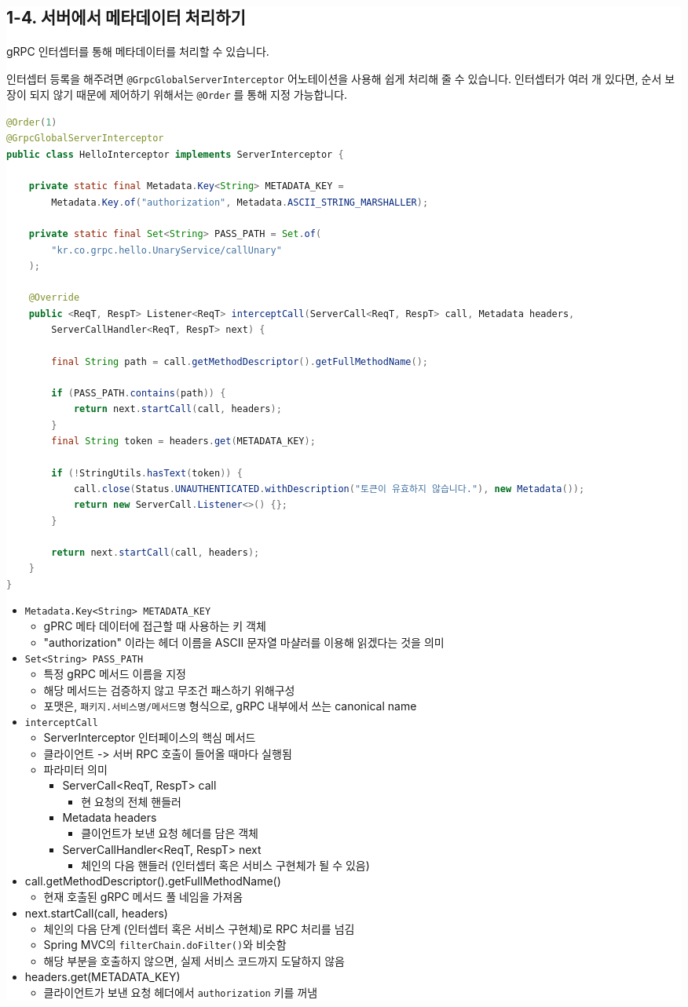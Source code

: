 ## 1-4. 서버에서 메타데이터 처리하기
gRPC 인터셉터를 통해 메타데이터를 처리할 수 있습니다.

인터셉터 등록을 해주려면 `@GrpcGlobalServerInterceptor` 어노테이션을 사용해 쉽게 처리해 줄 수 있습니다.
인터셉터가 여러 개 있다면, 순서 보장이 되지 않기 때문에 제어하기 위해서는 `@Order` 를 통해 지정 가능합니다.

```java
@Order(1)  
@GrpcGlobalServerInterceptor  
public class HelloInterceptor implements ServerInterceptor {  
  
    private static final Metadata.Key<String> METADATA_KEY =  
        Metadata.Key.of("authorization", Metadata.ASCII_STRING_MARSHALLER);  
  
    private static final Set<String> PASS_PATH = Set.of(  
        "kr.co.grpc.hello.UnaryService/callUnary"  
    );  
  
    @Override  
    public <ReqT, RespT> Listener<ReqT> interceptCall(ServerCall<ReqT, RespT> call, Metadata headers,  
        ServerCallHandler<ReqT, RespT> next) {  
  
        final String path = call.getMethodDescriptor().getFullMethodName();  
          
        if (PASS_PATH.contains(path)) {  
            return next.startCall(call, headers);  
        }  
        final String token = headers.get(METADATA_KEY);  
          
        if (!StringUtils.hasText(token)) {  
            call.close(Status.UNAUTHENTICATED.withDescription("토큰이 유효하지 않습니다."), new Metadata());  
            return new ServerCall.Listener<>() {};  
        }  
  
        return next.startCall(call, headers);  
    }  
}
```
- `Metadata.Key<String> METADATA_KEY`
    - gPRC 메타 데이터에 접근할 때 사용하는 키 객체
    - "authorization" 이라는 헤더 이름을 ASCII 문자열 마샬러를 이용해 읽겠다는 것을 의미
- `Set<String> PASS_PATH`
    - 특정 gRPC 메서드 이름을 지정
    - 해당 메서드는 검증하지 않고 무조건 패스하기 위해구성
    - 포맷은, `패키지.서비스명/메서드명` 형식으로, gRPC 내부에서 쓰는 canonical name
- `interceptCall`
    - ServerInterceptor 인터페이스의 핵심 메서드
    - 클라이언트 -> 서버 RPC 호출이 들어올 때마다 실행됨
    - 파라미터 의미
        - ServerCall<ReqT, RespT> call
            - 현 요청의 전체 핸들러
        - Metadata headers
            - 클이언트가 보낸 요청 헤더를 담은 객체
        - ServerCallHandler<ReqT, RespT> next
            - 체인의 다음 핸들러 (인터셉터 혹은 서비스 구현체가 될 수 있음)
- call.getMethodDescriptor().getFullMethodName()
    - 현재 호출된 gRPC 메서드 풀 네임을 가져옴
- next.startCall(call, headers)
    - 체인의 다음 단계 (인터셉터 혹은 서비스 구현체)로 RPC 처리를 넘김
    - Spring MVC의 `filterChain.doFilter()`와 비슷함
    - 해당 부분을 호출하지 않으면, 실제 서비스 코드까지 도달하지 않음
- headers.get(METADATA_KEY)
    - 클라이언트가 보낸 요청 헤더에서 `authorization` 키를 꺼냄